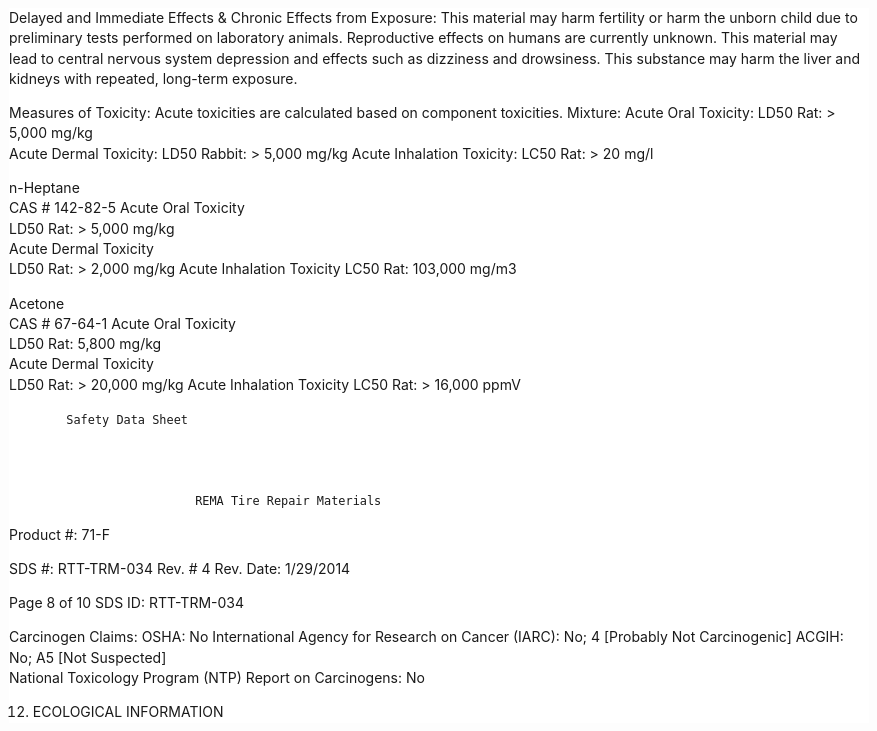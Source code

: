 Delayed and Immediate Effects & Chronic Effects from Exposure: This material may harm fertility or 
harm the unborn child due to preliminary tests performed on laboratory animals.  Reproductive effects on 
humans are currently unknown.  This material may lead to central nervous system depression and effects such 
as dizziness and drowsiness.  This substance may harm the liver and kidneys with repeated, long-term 
exposure. 
  
Measures of Toxicity: 
Acute toxicities are calculated based on component toxicities. 
Mixture: Acute Oral Toxicity: LD50 Rat: > 5,000 mg/kg  
  Acute Dermal Toxicity: LD50 Rabbit: > 5,000 mg/kg 
  Acute Inhalation Toxicity: LC50 Rat: > 20 mg/l 
 
n-Heptane    
CAS # 142-82-5 
   Acute Oral Toxicity  
LD50 Rat: > 5,000 mg/kg  
   Acute Dermal Toxicity  
LD50 Rat: > 2,000 mg/kg 
   Acute Inhalation Toxicity 
LC50 Rat: 103,000 mg/m3 
 
Acetone    
CAS # 67-64-1 
   Acute Oral Toxicity  
LD50 Rat: 5,800 mg/kg  
   Acute Dermal Toxicity  
LD50 Rat: > 20,000 mg/kg 
   Acute Inhalation Toxicity 
LC50 Rat: > 16,000 ppmV 
 
 
 
            Safety Data Sheet 
 
 
 
                              REMA Tire Repair Materials 
 
Product #: 71-F 
 
SDS #: RTT-TRM-034             Rev. # 4                                                  Rev. Date: 1/29/2014 
 
 
Page 8 of 10 
SDS ID:  RTT-TRM-034 
 
Carcinogen Claims: 
OSHA: No 
International Agency for Research on Cancer (IARC): No; 4 [Probably Not Carcinogenic] 
ACGIH: No; A5 [Not Suspected]  
National Toxicology Program (NTP) Report on Carcinogens: No 
 
 
12.  ECOLOGICAL INFORMATION 
 